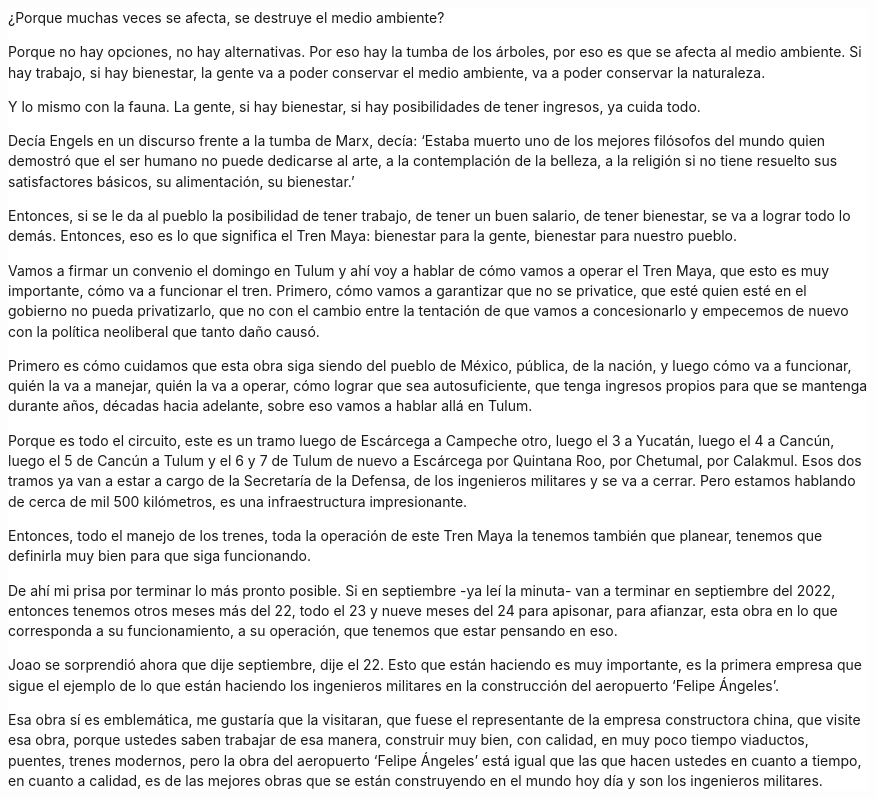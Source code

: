 ¿Porque muchas veces se afecta, se destruye el medio ambiente?

Porque no hay opciones, no hay alternativas. Por eso hay la tumba de los
árboles, por eso es que se afecta al medio ambiente. Si hay trabajo, si hay
bienestar, la gente va a poder conservar el medio ambiente, va a poder
conservar la naturaleza.

Y lo mismo con la fauna. La gente, si hay bienestar, si hay posibilidades de
tener ingresos, ya cuida todo.

Decía Engels en un discurso frente a la tumba de Marx, decía: ‘Estaba muerto
uno de los mejores filósofos del mundo quien demostró que el ser humano no
puede dedicarse al arte, a la contemplación de la belleza, a la religión si no
tiene resuelto sus satisfactores básicos, su alimentación, su bienestar.’

Entonces, si se le da al pueblo la posibilidad de tener trabajo, de tener un
buen salario, de tener bienestar, se va a lograr todo lo demás. Entonces, eso
es lo que significa el Tren Maya: bienestar para la gente, bienestar para
nuestro pueblo.

Vamos a firmar un convenio el domingo en Tulum y ahí voy a hablar de cómo
vamos a operar el Tren Maya, que esto es muy importante, cómo va a funcionar
el tren. Primero, cómo vamos a garantizar que no se privatice, que esté quien
esté en el gobierno no pueda privatizarlo, que no con el cambio entre la
tentación de que vamos a concesionarlo y empecemos de nuevo con la política
neoliberal que tanto daño causó.

Primero es cómo cuidamos que esta obra siga siendo del pueblo de México,
pública, de la nación, y luego cómo va a funcionar, quién la va a manejar,
quién la va a operar, cómo lograr que sea autosuficiente, que tenga ingresos
propios para que se mantenga durante años, décadas hacia adelante, sobre eso
vamos a hablar allá en Tulum.

Porque es todo el circuito, este es un tramo luego de Escárcega a Campeche
otro, luego el 3 a Yucatán, luego el 4 a Cancún, luego el 5 de Cancún a Tulum
y el 6 y 7 de Tulum de nuevo a Escárcega por Quintana Roo, por Chetumal, por
Calakmul. Esos dos tramos ya van a estar a cargo de la Secretaría de la
Defensa, de los ingenieros militares y se va a cerrar. Pero estamos hablando
de cerca de mil 500 kilómetros, es una infraestructura impresionante.

Entonces, todo el manejo de los trenes, toda la operación de este Tren Maya la
tenemos también que planear, tenemos que definirla muy bien para que siga
funcionando.

De ahí mi prisa por terminar lo más pronto posible. Si en septiembre -ya leí
la minuta- van a terminar en septiembre del 2022, entonces tenemos otros meses
más del 22, todo el 23 y nueve meses del 24 para apisonar, para afianzar, esta
obra en lo que corresponda a su funcionamiento, a su operación, que tenemos
que estar pensando en eso.

Joao se sorprendió ahora que dije septiembre, dije el 22. Esto que están
haciendo es muy importante, es la primera empresa que sigue el ejemplo de lo
que están haciendo los ingenieros militares en la construcción del aeropuerto
‘Felipe Ángeles’.

Esa obra sí es emblemática, me gustaría que la visitaran, que fuese el
representante de la empresa constructora china, que visite esa obra, porque
ustedes saben trabajar de esa manera, construir muy bien, con calidad, en muy
poco tiempo viaductos, puentes, trenes modernos, pero la obra del aeropuerto
‘Felipe Ángeles’ está igual que las que hacen ustedes en cuanto a tiempo, en
cuanto a calidad, es de las mejores obras que se están construyendo en el
mundo hoy día y son los ingenieros militares.
